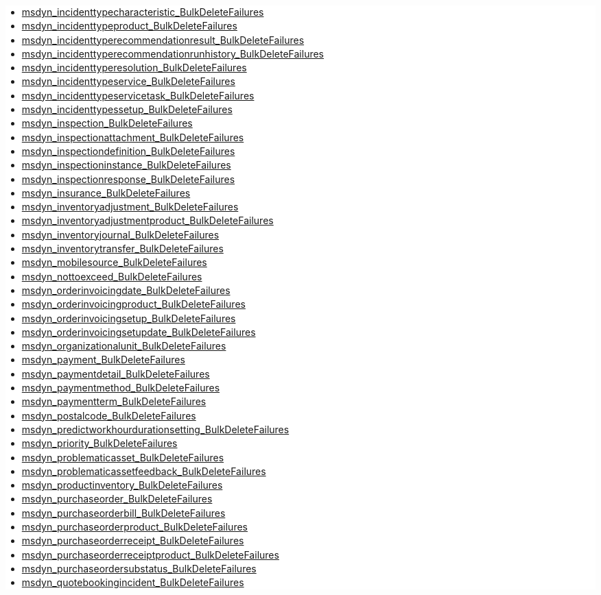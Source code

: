 - [msdyn_incidenttypecharacteristic_BulkDeleteFailures](#BKMK_msdyn_incidenttypecharacteristic_BulkDeleteFailures)
- [msdyn_incidenttypeproduct_BulkDeleteFailures](#BKMK_msdyn_incidenttypeproduct_BulkDeleteFailures)
- [msdyn_incidenttyperecommendationresult_BulkDeleteFailures](#BKMK_msdyn_incidenttyperecommendationresult_BulkDeleteFailures)
- [msdyn_incidenttyperecommendationrunhistory_BulkDeleteFailures](#BKMK_msdyn_incidenttyperecommendationrunhistory_BulkDeleteFailures)
- [msdyn_incidenttyperesolution_BulkDeleteFailures](#BKMK_msdyn_incidenttyperesolution_BulkDeleteFailures)
- [msdyn_incidenttypeservice_BulkDeleteFailures](#BKMK_msdyn_incidenttypeservice_BulkDeleteFailures)
- [msdyn_incidenttypeservicetask_BulkDeleteFailures](#BKMK_msdyn_incidenttypeservicetask_BulkDeleteFailures)
- [msdyn_incidenttypessetup_BulkDeleteFailures](#BKMK_msdyn_incidenttypessetup_BulkDeleteFailures)
- [msdyn_inspection_BulkDeleteFailures](#BKMK_msdyn_inspection_BulkDeleteFailures)
- [msdyn_inspectionattachment_BulkDeleteFailures](#BKMK_msdyn_inspectionattachment_BulkDeleteFailures)
- [msdyn_inspectiondefinition_BulkDeleteFailures](#BKMK_msdyn_inspectiondefinition_BulkDeleteFailures)
- [msdyn_inspectioninstance_BulkDeleteFailures](#BKMK_msdyn_inspectioninstance_BulkDeleteFailures)
- [msdyn_inspectionresponse_BulkDeleteFailures](#BKMK_msdyn_inspectionresponse_BulkDeleteFailures)
- [msdyn_insurance_BulkDeleteFailures](#BKMK_msdyn_insurance_BulkDeleteFailures)
- [msdyn_inventoryadjustment_BulkDeleteFailures](#BKMK_msdyn_inventoryadjustment_BulkDeleteFailures)
- [msdyn_inventoryadjustmentproduct_BulkDeleteFailures](#BKMK_msdyn_inventoryadjustmentproduct_BulkDeleteFailures)
- [msdyn_inventoryjournal_BulkDeleteFailures](#BKMK_msdyn_inventoryjournal_BulkDeleteFailures)
- [msdyn_inventorytransfer_BulkDeleteFailures](#BKMK_msdyn_inventorytransfer_BulkDeleteFailures)
- [msdyn_mobilesource_BulkDeleteFailures](#BKMK_msdyn_mobilesource_BulkDeleteFailures)
- [msdyn_nottoexceed_BulkDeleteFailures](#BKMK_msdyn_nottoexceed_BulkDeleteFailures)
- [msdyn_orderinvoicingdate_BulkDeleteFailures](#BKMK_msdyn_orderinvoicingdate_BulkDeleteFailures)
- [msdyn_orderinvoicingproduct_BulkDeleteFailures](#BKMK_msdyn_orderinvoicingproduct_BulkDeleteFailures)
- [msdyn_orderinvoicingsetup_BulkDeleteFailures](#BKMK_msdyn_orderinvoicingsetup_BulkDeleteFailures)
- [msdyn_orderinvoicingsetupdate_BulkDeleteFailures](#BKMK_msdyn_orderinvoicingsetupdate_BulkDeleteFailures)
- [msdyn_organizationalunit_BulkDeleteFailures](#BKMK_msdyn_organizationalunit_BulkDeleteFailures)
- [msdyn_payment_BulkDeleteFailures](#BKMK_msdyn_payment_BulkDeleteFailures)
- [msdyn_paymentdetail_BulkDeleteFailures](#BKMK_msdyn_paymentdetail_BulkDeleteFailures)
- [msdyn_paymentmethod_BulkDeleteFailures](#BKMK_msdyn_paymentmethod_BulkDeleteFailures)
- [msdyn_paymentterm_BulkDeleteFailures](#BKMK_msdyn_paymentterm_BulkDeleteFailures)
- [msdyn_postalcode_BulkDeleteFailures](#BKMK_msdyn_postalcode_BulkDeleteFailures)
- [msdyn_predictworkhourdurationsetting_BulkDeleteFailures](#BKMK_msdyn_predictworkhourdurationsetting_BulkDeleteFailures)
- [msdyn_priority_BulkDeleteFailures](#BKMK_msdyn_priority_BulkDeleteFailures)
- [msdyn_problematicasset_BulkDeleteFailures](#BKMK_msdyn_problematicasset_BulkDeleteFailures)
- [msdyn_problematicassetfeedback_BulkDeleteFailures](#BKMK_msdyn_problematicassetfeedback_BulkDeleteFailures)
- [msdyn_productinventory_BulkDeleteFailures](#BKMK_msdyn_productinventory_BulkDeleteFailures)
- [msdyn_purchaseorder_BulkDeleteFailures](#BKMK_msdyn_purchaseorder_BulkDeleteFailures)
- [msdyn_purchaseorderbill_BulkDeleteFailures](#BKMK_msdyn_purchaseorderbill_BulkDeleteFailures)
- [msdyn_purchaseorderproduct_BulkDeleteFailures](#BKMK_msdyn_purchaseorderproduct_BulkDeleteFailures)
- [msdyn_purchaseorderreceipt_BulkDeleteFailures](#BKMK_msdyn_purchaseorderreceipt_BulkDeleteFailures)
- [msdyn_purchaseorderreceiptproduct_BulkDeleteFailures](#BKMK_msdyn_purchaseorderreceiptproduct_BulkDeleteFailures)
- [msdyn_purchaseordersubstatus_BulkDeleteFailures](#BKMK_msdyn_purchaseordersubstatus_BulkDeleteFailures)
- [msdyn_quotebookingincident_BulkDeleteFailures](#BKMK_msdyn_quotebookingincident_BulkDeleteFailures)